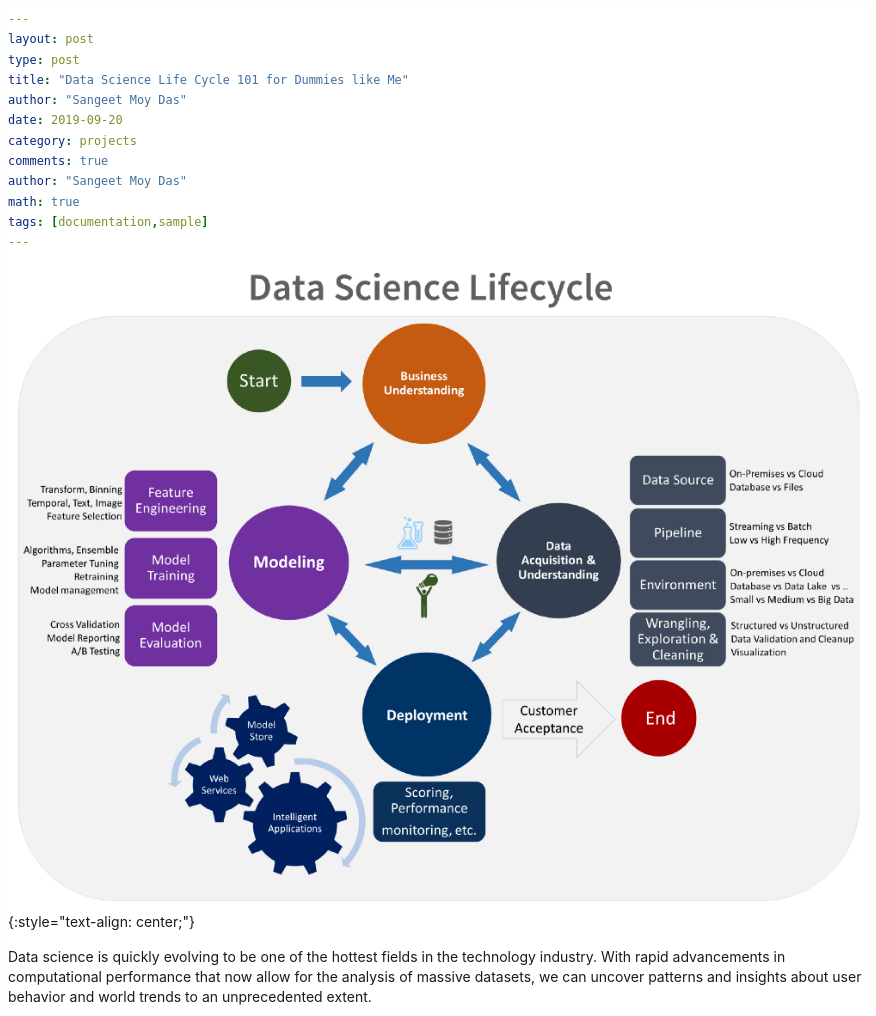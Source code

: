 ```yaml
---
layout: post
type: post
title: "Data Science Life Cycle 101 for Dummies like Me"
author: "Sangeet Moy Das"
date: 2019-09-20
category: projects
comments: true
author: "Sangeet Moy Das"
math: true
tags: [documentation,sample]
---
```


![](/projects/assets/data-science.png){:style="text-align: center;"}

Data science is quickly evolving to be one of the hottest fields in the
technology industry. With rapid advancements in computational
performance that now allow for the analysis of massive datasets, we can
uncover patterns and insights about user behavior and world trends to an
unprecedented extent.
